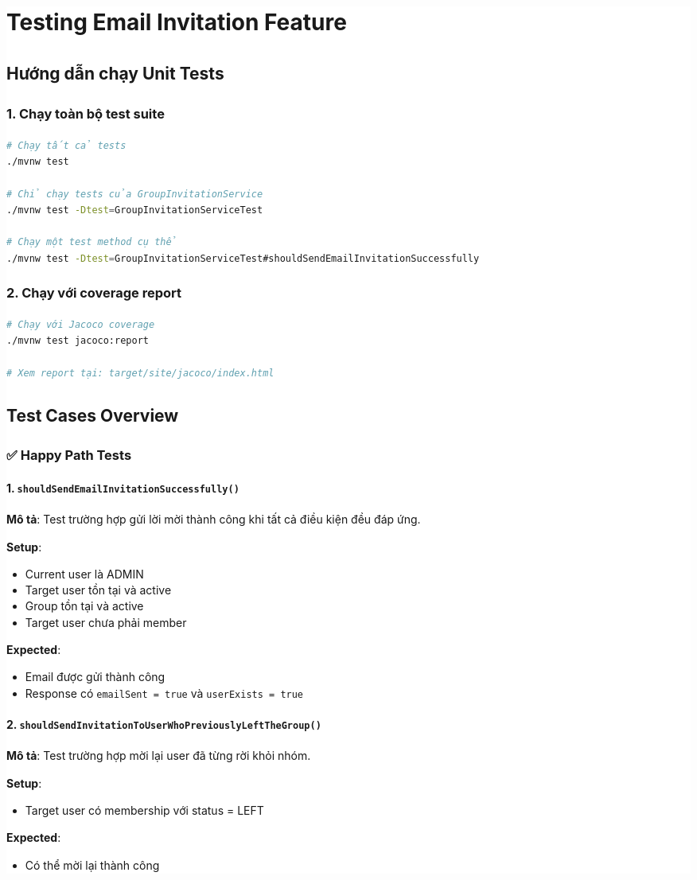 # Testing Email Invitation Feature

## Hướng dẫn chạy Unit Tests

### 1. Chạy toàn bộ test suite

```bash
# Chạy tất cả tests
./mvnw test

# Chỉ chạy tests của GroupInvitationService
./mvnw test -Dtest=GroupInvitationServiceTest

# Chạy một test method cụ thể
./mvnw test -Dtest=GroupInvitationServiceTest#shouldSendEmailInvitationSuccessfully
```

### 2. Chạy với coverage report

```bash
# Chạy với Jacoco coverage
./mvnw test jacoco:report

# Xem report tại: target/site/jacoco/index.html
```

## Test Cases Overview

### ✅ Happy Path Tests

#### 1. `shouldSendEmailInvitationSuccessfully()`
**Mô tả**: Test trường hợp gửi lời mời thành công khi tất cả điều kiện đều đáp ứng.

**Setup**:
- Current user là ADMIN
- Target user tồn tại và active
- Group tồn tại và active
- Target user chưa phải member

**Expected**: 
- Email được gửi thành công
- Response có `emailSent = true` và `userExists = true`

#### 2. `shouldSendInvitationToUserWhoPreviouslyLeftTheGroup()`
**Mô tả**: Test trường hợp mời lại user đã từng rời khỏi nhóm.

**Setup**:
- Target user có membership với status = LEFT

**Expected**: 
- Có thể mời lại thành công
